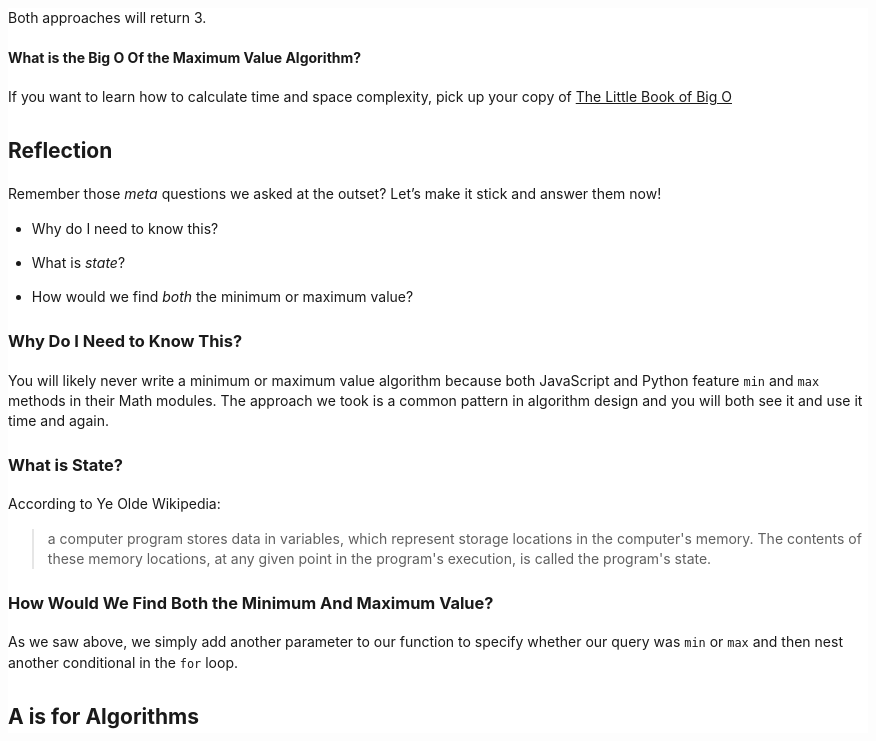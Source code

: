 Both approaches will return 3. 



#### What is the Big O Of the Maximum Value Algorithm?

If you want to learn how to calculate time and space complexity, pick up your copy of [The Little Book of Big O](https://gum.co/big-o)


## Reflection

Remember those _meta_ questions we asked at the outset? Let’s make it stick and answer them now!

* Why do I need to know this?

* What is _state_? 

* How would we find _both_ the minimum or maximum value? 


### Why Do I Need to Know This? 

You will likely never write a minimum or maximum value algorithm because both JavaScript and Python feature `min` and `max` methods in their Math modules. The approach we took is a common pattern in algorithm design and you will both see it and use it time and again. 


### What is State? 

According to Ye Olde Wikipedia: 
>  a computer program stores data in variables, which represent storage locations in the computer's memory. The contents of these memory locations, at any given point in the program's execution, is called the program's state.


### How Would We Find Both the Minimum And Maximum Value? 

As we saw above, we simply add another parameter to our function to specify whether our query was `min` or `max` and then nest another conditional in the `for` loop. 


## A is for Algorithms
